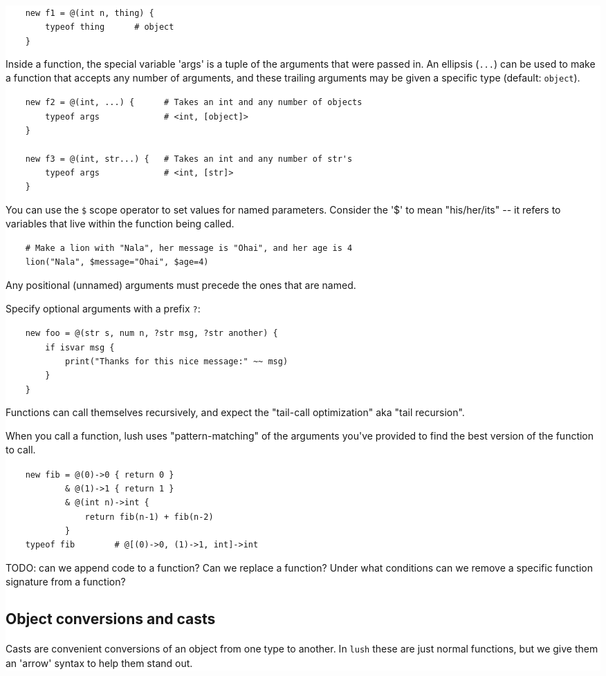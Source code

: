         new f1 = @(int n, thing) {
            typeof thing      # object
        }

Inside a function, the special variable 'args' is a tuple of the arguments that
were passed in.  An ellipsis (`...`) can be used to make a function that
accepts any number of arguments, and these trailing arguments may be given a
specific type (default: `object`).

        new f2 = @(int, ...) {      # Takes an int and any number of objects
            typeof args             # <int, [object]>
        }

        new f3 = @(int, str...) {   # Takes an int and any number of str's
            typeof args             # <int, [str]>
        }

You can use the `$` scope operator to set values for named parameters.
Consider the '$' to mean "his/her/its" -- it refers to variables that live
within the function being called.

        # Make a lion with "Nala", her message is "Ohai", and her age is 4
        lion("Nala", $message="Ohai", $age=4)

Any positional (unnamed) arguments must precede the ones that are named.  

Specify optional arguments with a prefix `?`:

        new foo = @(str s, num n, ?str msg, ?str another) {
            if isvar msg {
                print("Thanks for this nice message:" ~~ msg)
            }
        }

Functions can call themselves recursively, and expect the "tail-call
optimization" aka "tail recursion".

When you call a function, lush uses "pattern-matching" of the arguments you've
provided to find the best version of the function to call.

        new fib = @(0)->0 { return 0 }
                & @(1)->1 { return 1 }
                & @(int n)->int {
                    return fib(n-1) + fib(n-2)
                }
        typeof fib        # @[(0)->0, (1)->1, int]->int

TODO: can we append code to a function?  Can we replace a function?  Under what
conditions can we remove a specific function signature from a function?

Object conversions and casts
----------------------------
Casts are convenient conversions of an object from one type to another.  In
`lush` these are just normal functions, but we give them an 'arrow' syntax to
help them stand out.
